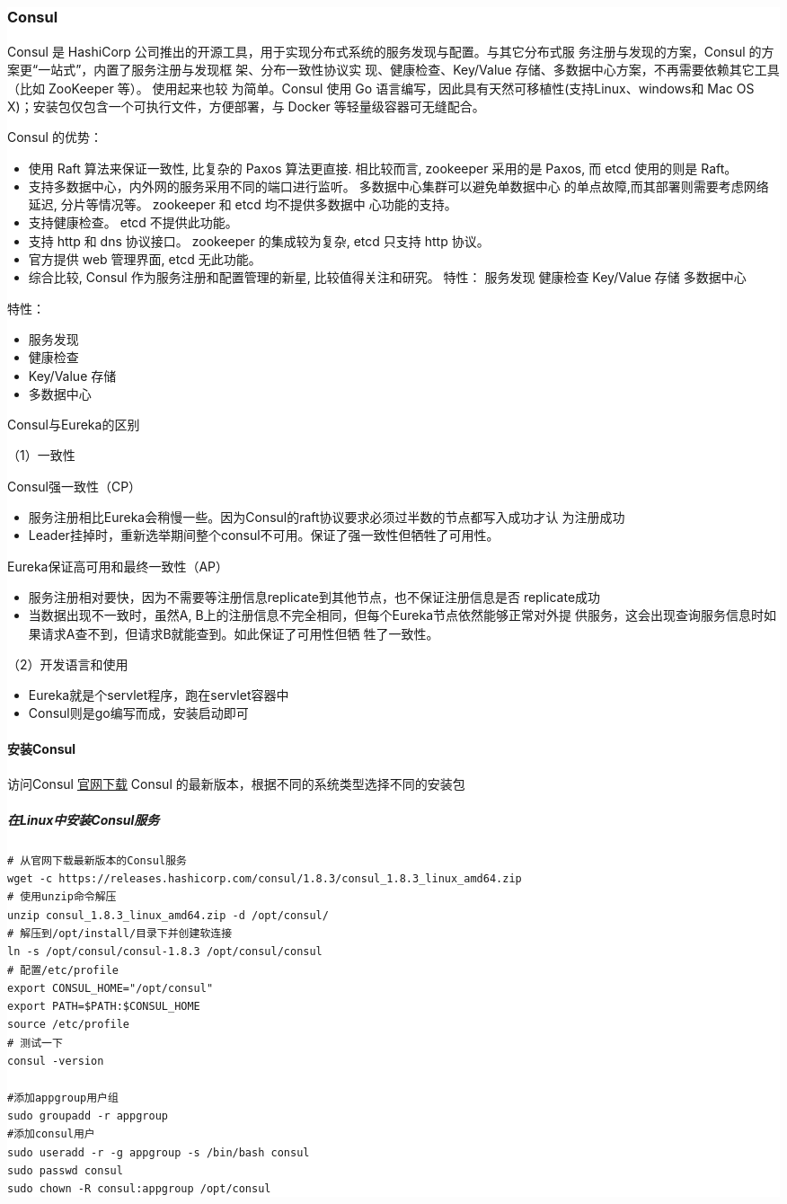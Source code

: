 

### Consul

Consul 是 HashiCorp 公司推出的开源工具，用于实现分布式系统的服务发现与配置。与其它分布式服 务注册与发现的方案，Consul 的方案更“一站式”，内置了服务注册与发现框 架、分布一致性协议实 现、健康检查、Key/Value 存储、多数据中心方案，不再需要依赖其它工具（比如 ZooKeeper 等）。 使用起来也较 为简单。Consul 使用 Go 语言编写，因此具有天然可移植性(支持Linux、windows和 Mac OS X)；安装包仅包含一个可执行文件，方便部署，与 Docker 等轻量级容器可无缝配合。

Consul 的优势： 

- 使用 Raft 算法来保证一致性, 比复杂的 Paxos 算法更直接. 相比较而言, zookeeper 采用的是 Paxos, 而 etcd 使用的则是 Raft。 
- 支持多数据中心，内外网的服务采用不同的端口进行监听。 多数据中心集群可以避免单数据中心 的单点故障,而其部署则需要考虑网络延迟, 分片等情况等。 zookeeper 和 etcd 均不提供多数据中 心功能的支持。
- 支持健康检查。 etcd 不提供此功能。 
- 支持 http 和 dns 协议接口。 zookeeper 的集成较为复杂, etcd 只支持 http 协议。 
- 官方提供 web 管理界面, etcd 无此功能。 
- 综合比较, Consul 作为服务注册和配置管理的新星, 比较值得关注和研究。 特性： 服务发现 健康检查 Key/Value 存储 多数据中心

特性：

- 服务发现 
- 健康检查 
- Key/Value 存储 
- 多数据中心

Consul与Eureka的区别 

（1）一致性 

Consul强一致性（CP）

- 服务注册相比Eureka会稍慢一些。因为Consul的raft协议要求必须过半数的节点都写入成功才认 为注册成功 
- Leader挂掉时，重新选举期间整个consul不可用。保证了强一致性但牺牲了可用性。 

Eureka保证高可用和最终一致性（AP） 

- 服务注册相对要快，因为不需要等注册信息replicate到其他节点，也不保证注册信息是否 replicate成功 
- 当数据出现不一致时，虽然A, B上的注册信息不完全相同，但每个Eureka节点依然能够正常对外提 供服务，这会出现查询服务信息时如果请求A查不到，但请求B就能查到。如此保证了可用性但牺 牲了一致性。 

（2）开发语言和使用 

- Eureka就是个servlet程序，跑在servlet容器中 
- Consul则是go编写而成，安装启动即可

#### 安装Consul

访问Consul [官网下载](https://www.consul.io/downloads.html) Consul 的最新版本，根据不同的系统类型选择不同的安装包

##### 在Linux中安装Consul服务

```shell
# 从官网下载最新版本的Consul服务
wget -c https://releases.hashicorp.com/consul/1.8.3/consul_1.8.3_linux_amd64.zip
# 使用unzip命令解压
unzip consul_1.8.3_linux_amd64.zip -d /opt/consul/
# 解压到/opt/install/目录下并创建软连接
ln -s /opt/consul/consul-1.8.3 /opt/consul/consul
# 配置/etc/profile
export CONSUL_HOME="/opt/consul"
export PATH=$PATH:$CONSUL_HOME
source /etc/profile
# 测试一下
consul -version

#添加appgroup用户组
sudo groupadd -r appgroup
#添加consul用户
sudo useradd -r -g appgroup -s /bin/bash consul
sudo passwd consul
sudo chown -R consul:appgroup /opt/consul
```
